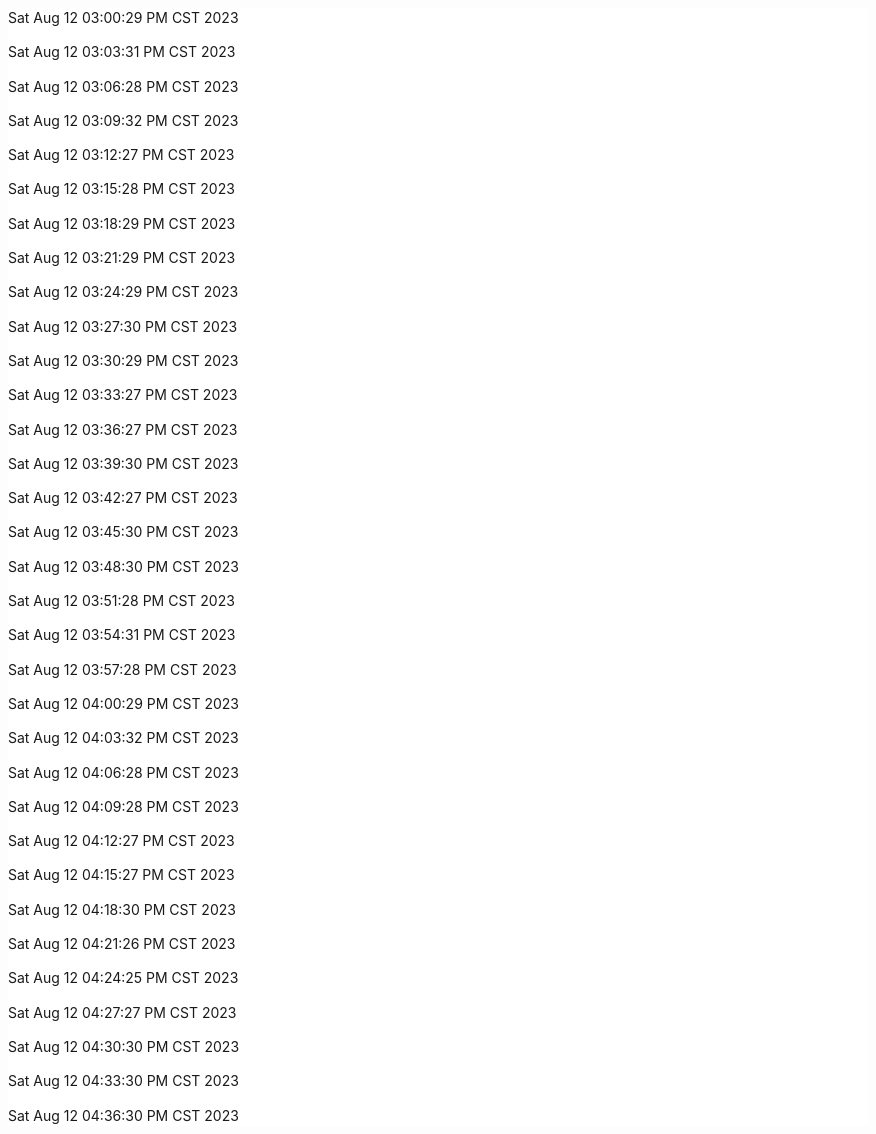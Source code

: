 Sat Aug 12 03:00:29 PM CST 2023

Sat Aug 12 03:03:31 PM CST 2023

Sat Aug 12 03:06:28 PM CST 2023

Sat Aug 12 03:09:32 PM CST 2023

Sat Aug 12 03:12:27 PM CST 2023

Sat Aug 12 03:15:28 PM CST 2023

Sat Aug 12 03:18:29 PM CST 2023

Sat Aug 12 03:21:29 PM CST 2023

Sat Aug 12 03:24:29 PM CST 2023

Sat Aug 12 03:27:30 PM CST 2023

Sat Aug 12 03:30:29 PM CST 2023

Sat Aug 12 03:33:27 PM CST 2023

Sat Aug 12 03:36:27 PM CST 2023

Sat Aug 12 03:39:30 PM CST 2023

Sat Aug 12 03:42:27 PM CST 2023

Sat Aug 12 03:45:30 PM CST 2023

Sat Aug 12 03:48:30 PM CST 2023

Sat Aug 12 03:51:28 PM CST 2023

Sat Aug 12 03:54:31 PM CST 2023

Sat Aug 12 03:57:28 PM CST 2023

Sat Aug 12 04:00:29 PM CST 2023

Sat Aug 12 04:03:32 PM CST 2023

Sat Aug 12 04:06:28 PM CST 2023

Sat Aug 12 04:09:28 PM CST 2023

Sat Aug 12 04:12:27 PM CST 2023

Sat Aug 12 04:15:27 PM CST 2023

Sat Aug 12 04:18:30 PM CST 2023

Sat Aug 12 04:21:26 PM CST 2023

Sat Aug 12 04:24:25 PM CST 2023

Sat Aug 12 04:27:27 PM CST 2023

Sat Aug 12 04:30:30 PM CST 2023

Sat Aug 12 04:33:30 PM CST 2023

Sat Aug 12 04:36:30 PM CST 2023
